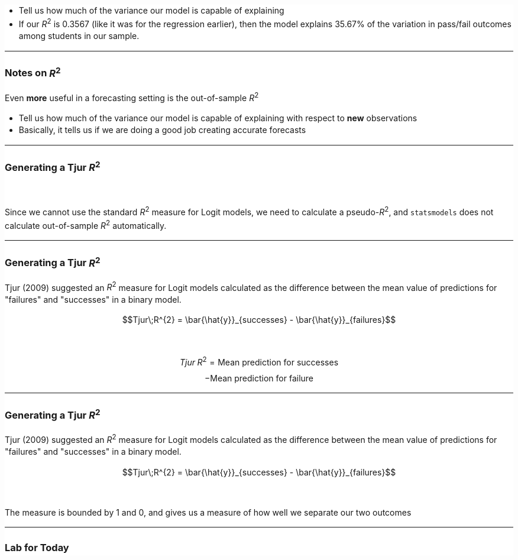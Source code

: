 - Tell us how much of the variance our model is capable of explaining
- If our $R^{2}$ is 0.3567 (like it was for the regression earlier), then the model explains 35.67% of the variation in pass/fail outcomes among students in our sample.
---


### Notes on $R^{2}$

Even **more** useful in a forecasting setting is the out-of-sample $R^{2}$

- Tell us how much of the variance our model is capable of explaining with respect to **new** observations
- Basically, it tells us if we are doing a good job creating accurate forecasts
 
 
---


### Generating a Tjur $R^{2}$

<br>

Since we cannot use the standard $R^{2}$ measure for Logit models, we need to calculate a pseudo-$R^{2}$, and ```statsmodels``` does not calculate out-of-sample $R^{2}$ automatically.

---


### Generating a Tjur $R^{2}$

Tjur (2009) suggested an $R^{2}$ measure for Logit models calculated as the difference between the mean value of predictions for "failures" and "successes" in a binary model.

$$Tjur\;R^{2} = \bar{\hat{y}}_{successes} - \bar{\hat{y}}_{failures}$$

<br>

$$Tjur\;R^{2} = \text{Mean prediction for successes}$$
$$ - \text{Mean prediction for failure}$$

---


### Generating a Tjur $R^{2}$

Tjur (2009) suggested an $R^{2}$ measure for Logit models calculated as the difference between the mean value of predictions for "failures" and "successes" in a binary model.

$$Tjur\;R^{2} = \bar{\hat{y}}_{successes} - \bar{\hat{y}}_{failures}$$

<br>

The measure is bounded by 1 and 0, and gives us a measure of how well we separate our two outcomes

---


### Lab for Today
